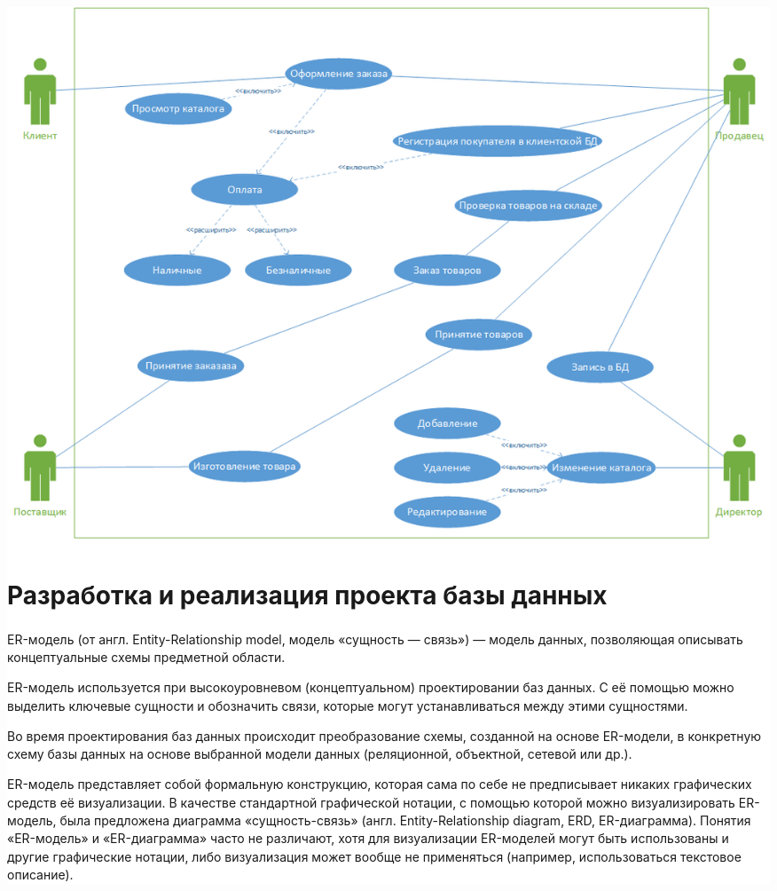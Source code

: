 ![Use case](./img/UseCase.png)


# Разработка и реализация проекта базы данных

ER-модель (от англ. Entity-Relationship model, модель «сущность — связь») — модель данных, позволяющая описывать концептуальные схемы предметной области.

ER-модель используется при высокоуровневом (концептуальном) проектировании баз данных. С её помощью можно выделить ключевые сущности и обозначить связи, которые могут устанавливаться между этими сущностями.

Во время проектирования баз данных происходит преобразование схемы, созданной на основе ER-модели, в конкретную схему базы данных на основе выбранной модели данных (реляционной, объектной, сетевой или др.).

ER-модель представляет собой формальную конструкцию, которая сама по себе не предписывает никаких графических средств её визуализации. В качестве стандартной графической нотации, с помощью которой можно визуализировать ER-модель, была предложена диаграмма «сущность-связь» (англ. Entity-Relationship diagram, ERD, ER-диаграмма).
Понятия «ER-модель» и «ER-диаграмма» часто не различают, хотя для визуализации ER-моделей могут быть использованы и другие графические нотации, либо визуализация может вообще не применяться (например, использоваться текстовое описание).
